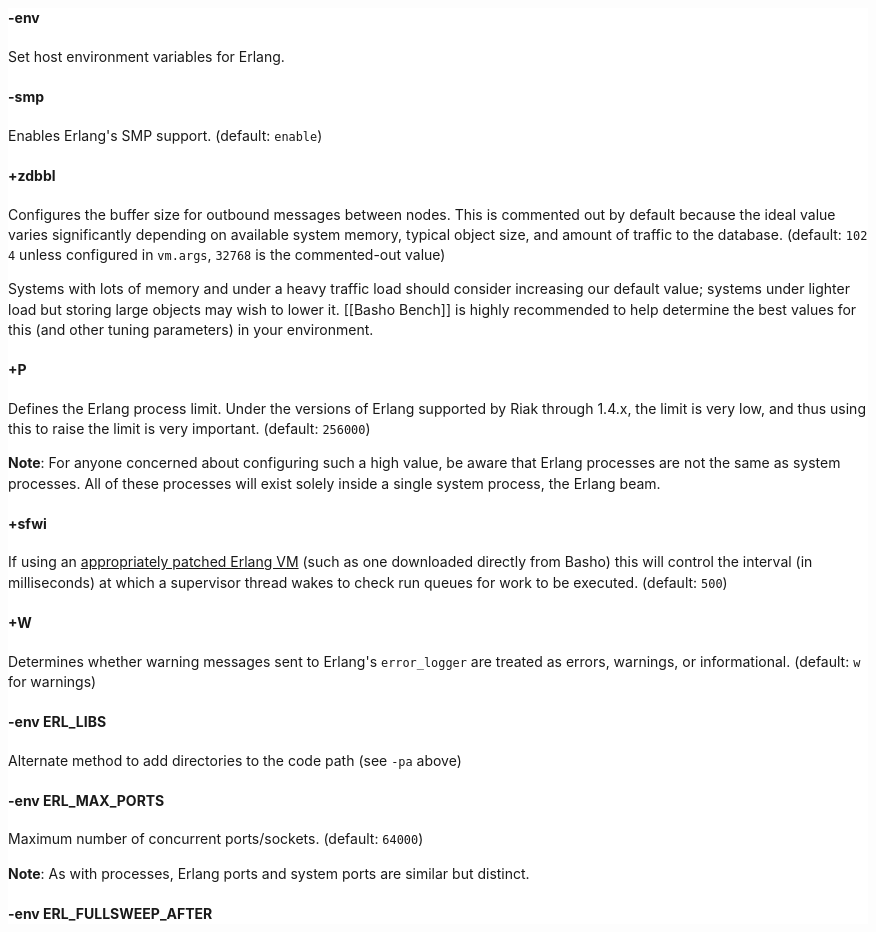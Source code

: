 #### -env
Set host environment variables for Erlang.

#### -smp
Enables Erlang's SMP support. (default: `enable`)

#### +zdbbl
Configures the buffer size for outbound messages between nodes. This
is commented out by default because the ideal value varies
significantly depending on available system memory, typical object
size, and amount of traffic to the database. (default: `1024` unless
configured in `vm.args`, `32768` is the commented-out value)

Systems with lots of memory and under a heavy traffic load should
consider increasing our default value; systems under lighter load but
storing large objects may wish to lower it. [[Basho Bench]] is highly
recommended to help determine the best values for this (and other
tuning parameters) in your environment.

#### +P
Defines the Erlang process limit. Under the versions of Erlang
supported by Riak through 1.4.x, the limit is very low, and thus using
this to raise the limit is very important. (default: `256000`)

**Note**: For anyone concerned about configuring such a high value, be
aware that Erlang processes are not the same as system processes. All
of these processes will exist solely inside a single system process,
the Erlang beam.

#### +sfwi
If using an
[appropriately patched Erlang VM](https://gist.github.com/evanmcc/a599f4c6374338ed672e)
(such as one downloaded directly from Basho) this will control the
interval (in milliseconds) at which a supervisor thread wakes to check
run queues for work to be executed. (default: `500`)

#### +W
Determines whether warning messages sent to Erlang's `error_logger`
are treated as errors, warnings, or informational. (default: `w` for
warnings)

#### -env ERL_LIBS
Alternate method to add directories to the code path (see `-pa` above)

#### -env ERL_MAX_PORTS

Maximum number of concurrent ports/sockets. (default: `64000`)

**Note**: As with processes, Erlang ports and system ports are similar
but distinct.

#### -env ERL_FULLSWEEP_AFTER

